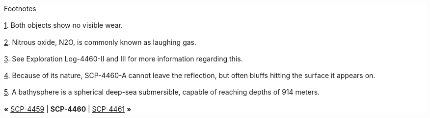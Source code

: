   
  

Footnotes

[1](javascript:;). Both objects show no visible wear.

[2](javascript:;). Nitrous oxide, N2O, is commonly known as laughing gas.

[3](javascript:;). See Exploration Log-4460-II and III for more information regarding this.

[4](javascript:;). Because of its nature, SCP-4460-A cannot leave the reflection, but often bluffs hitting the surface it appears on.

[5](javascript:;). A bathysphere is a spherical deep-sea submersible, capable of reaching depths of 914 meters.

**«** [SCP-4459](/scp-4459) | **SCP-4460** | [SCP-4461](/scp-4461) **»**